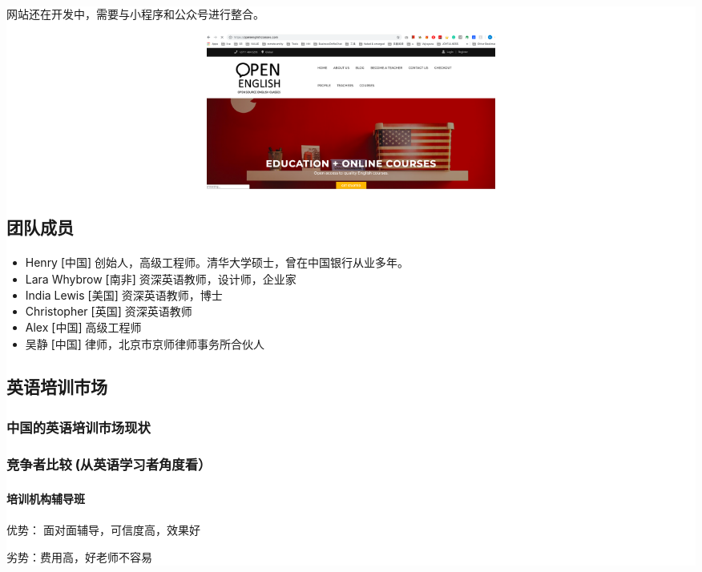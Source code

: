 网站还在开发中，需要与小程序和公众号进行整合。

<p align="center">
  <img src="images/website.png" width="360">
</p>

## 团队成员

- Henry         [中国] 创始人，高级工程师。清华大学硕士，曾在中国银行从业多年。
- Lara Whybrow  [南非] 资深英语教师，设计师，企业家
- India Lewis   [美国] 资深英语教师，博士
- Christopher   [英国] 资深英语教师
- Alex          [中国] 高级工程师
- 吴静          [中国] 律师，北京市京师律师事务所合伙人


## 英语培训市场

### 中国的英语培训市场现状

### 竞争者比较 (从英语学习者角度看）

#### 培训机构辅导班

优势：
面对面辅导，可信度高，效果好

劣势：费用高，好老师不容易
